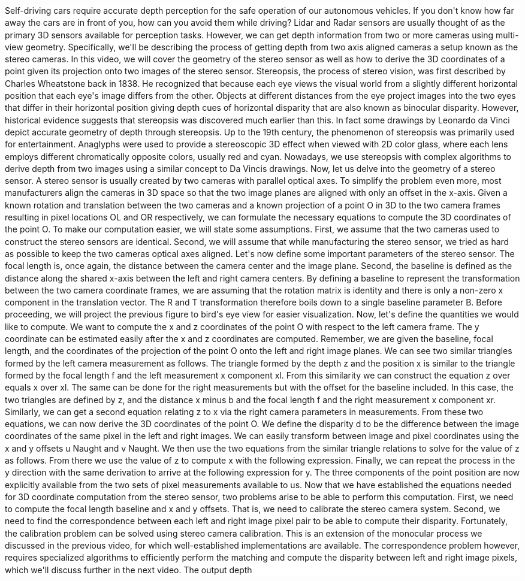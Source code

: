 Self-driving cars require accurate depth perception for the safe operation of our autonomous vehicles. If you don't know how far away the cars are in front of you, how can you avoid them while driving? Lidar and Radar sensors are usually thought of as the primary 3D sensors available for perception tasks. However, we can get depth information from two or more cameras using multi-view geometry. Specifically, we'll be describing the process of getting depth from two axis aligned cameras a setup known as the stereo cameras. In this video, we will cover the geometry of the stereo sensor as well as how to derive the 3D coordinates of a point given its projection onto two images of the stereo sensor. Stereopsis, the process of stereo vision, was first described by Charles Wheatstone back in 1838. He recognized that because each eye views the visual world from a slightly different horizontal position that each eye's image differs from the other. Objects at different distances from the eye project images into the two eyes that differ in their horizontal position giving depth cues of horizontal disparity that are also known as binocular disparity. However, historical evidence suggests that stereopsis was discovered much earlier than this. In fact some drawings by Leonardo da Vinci depict accurate geometry of depth through stereopsis. Up to the 19th century, the phenomenon of stereopsis was primarily used for entertainment. Anaglyphs were used to provide a stereoscopic 3D effect when viewed with 2D color glass, where each lens employs different chromatically opposite colors, usually red and cyan. Nowadays, we use stereopsis with complex algorithms to derive depth from two images using a similar concept to Da Vincis drawings. Now, let us delve into the geometry of a stereo sensor. A stereo sensor is usually created by two cameras with parallel optical axes. To simplify the problem even more, most manufacturers align the cameras in 3D space so that the two image planes are aligned with only an offset in the x-axis. Given a known rotation and translation between the two cameras and a known projection of a point O in 3D to the two camera frames resulting in pixel locations OL and OR respectively, we can formulate the necessary equations to compute the 3D coordinates of the point O. To make our computation easier, we will state some assumptions. First, we assume that the two cameras used to construct the stereo sensors are identical. Second, we will assume that while manufacturing the stereo sensor, we tried as hard as possible to keep the two cameras optical axes aligned. Let's now define some important parameters of the stereo sensor. The focal length is, once again, the distance between the camera center and the image plane. Second, the baseline is defined as the distance along the shared x-axis between the left and right camera centers. By defining a baseline to represent the transformation between the two camera coordinate frames, we are assuming that the rotation matrix is identity and there is only a non-zero x component in the translation vector. The R and T transformation therefore boils down to a single baseline parameter B. Before proceeding, we will project the previous figure to bird's eye view for easier visualization. Now, let's define the quantities we would like to compute. We want to compute the x and z coordinates of the point O with respect to the left camera frame. The y coordinate can be estimated easily after the x and z coordinates are computed. Remember, we are given the baseline, focal length, and the coordinates of the projection of the point O onto the left and right image planes. We can see two similar triangles formed by the left camera measurement as follows. The triangle formed by the depth z and the position x is similar to the triangle formed by the focal length f and the left measurement x component xl. From this similarity we can construct the equation z over equals x over xl. The same can be done for the right measurements but with the offset for the baseline included. In this case, the two triangles are defined by z, and the distance x minus b and the focal length f and the right measurement x component xr. Similarly, we can get a second equation relating z to x via the right camera parameters in measurements. From these two equations, we can now derive the 3D coordinates of the point O. We define the disparity d to be the difference between the image coordinates of the same pixel in the left and right images. We can easily transform between image and pixel coordinates using the x and y offsets u Naught and v Naught. We then use the two equations from the similar triangle relations to solve for the value of z as follows. From there we use the value of z to compute x with the following expression. Finally, we can repeat the process in the y direction with the same derivation to arrive at the following expression for y. The three components of the point position are now explicitly available from the two sets of pixel measurements available to us. Now that we have established the equations needed for 3D coordinate computation from the stereo sensor, two problems arise to be able to perform this computation. First, we need to compute the focal length baseline and x and y offsets. That is, we need to calibrate the stereo camera system. Second, we need to find the correspondence between each left and right image pixel pair to be able to compute their disparity. Fortunately, the calibration problem can be solved using stereo camera calibration. This is an extension of the monocular process we discussed in the previous video, for which well-established implementations are available. The correspondence problem however, requires specialized algorithms to efficiently perform the matching and compute the disparity between left and right image pixels, which we'll discuss further in the next video. The output depth